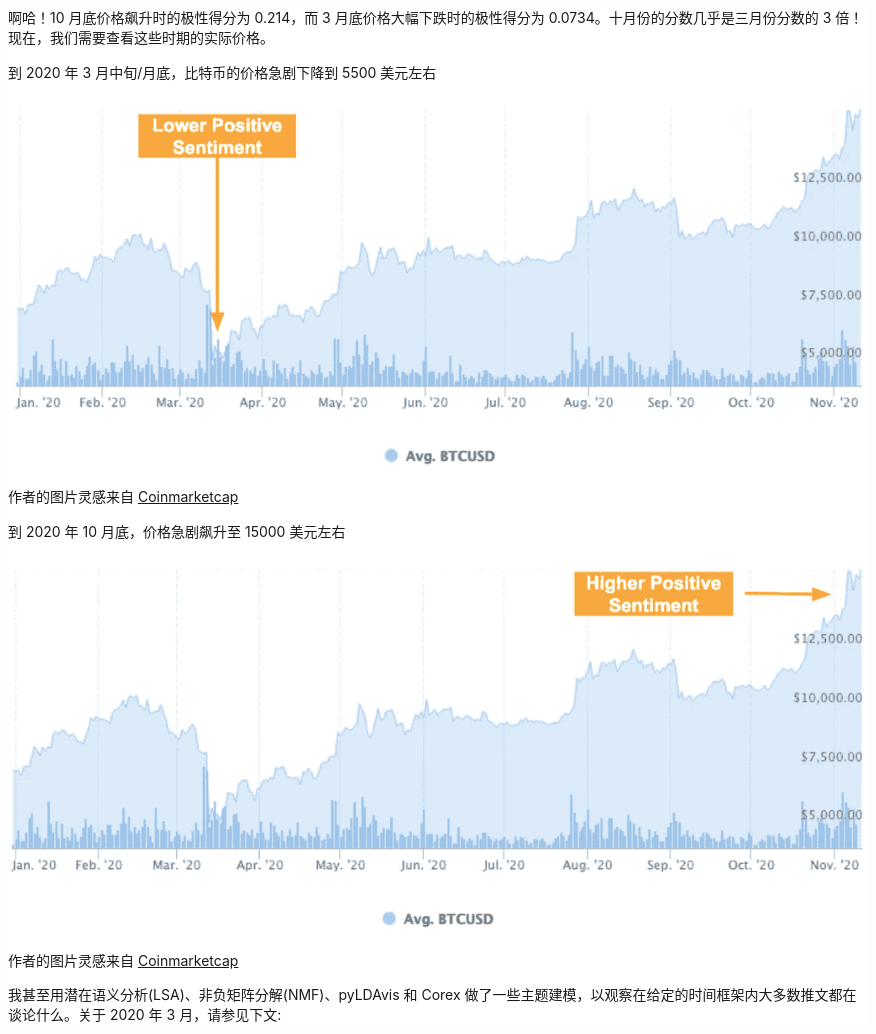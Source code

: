 啊哈！10 月底价格飙升时的极性得分为 0.214，而 3 月底价格大幅下跌时的极性得分为 0.0734。十月份的分数几乎是三月份分数的 3 倍！现在，我们需要查看这些时期的实际价格。

到 2020 年 3 月中旬/月底，比特币的价格急剧下降到 5500 美元左右

![](img/e278d17ceb8837db18c52eb73602eb10.png)

作者的图片灵感来自 [Coinmarketcap](https://coinmarketcap.com/currencies/bitcoin/)

到 2020 年 10 月底，价格急剧飙升至 15000 美元左右

![](img/04426c46658d7387e7e17895b295ec9b.png)

作者的图片灵感来自 [Coinmarketcap](https://coinmarketcap.com/currencies/bitcoin/)

我甚至用潜在语义分析(LSA)、非负矩阵分解(NMF)、pyLDAvis 和 Corex 做了一些主题建模，以观察在给定的时间框架内大多数推文都在谈论什么。关于 2020 年 3 月，请参见下文:
